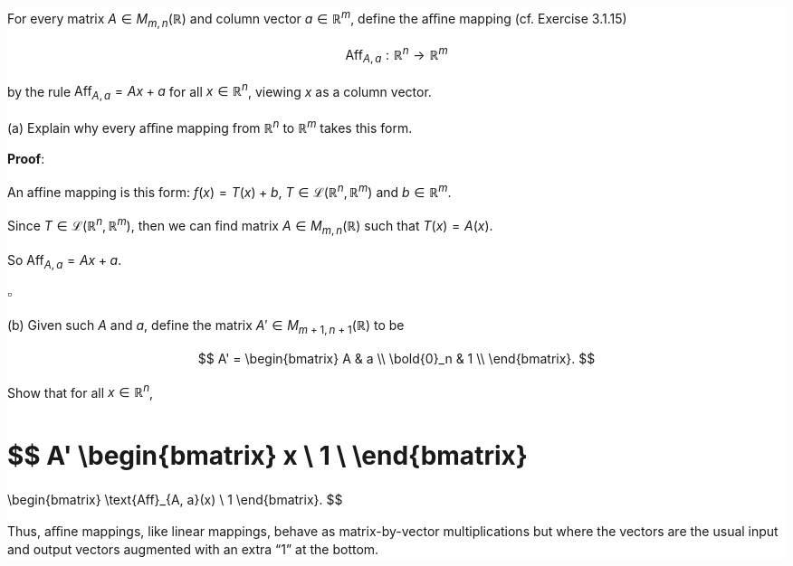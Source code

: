 For every matrix $A \in M_{m, n}(\mathbb{R})$ and column vector
$a \in \mathbb{R}^m$, define the aﬃne mapping (cf. Exercise 3.1.15)

$$ 
\text{Aff}_{A, a} : \mathbb{R}^n \longrightarrow \mathbb{R}^m
$$

by the rule $\text{Aff}_{A, a} = Ax + a$ for all
$x \in \mathbb{R}^n$, viewing $x$ as a column vector.

(a) Explain why every aﬃne mapping from $\mathbb{R}^n$ to
$\mathbb{R}^m$ takes this form.

**Proof**:

An affine mapping is this form: $f(x) = T(x) + b$,
$T \in \mathcal{L}(\mathbb{R}^n, \mathbb{R}^m)$ and
$b \in \mathbb{R}^m$.

Since $T \in \mathcal{L}(\mathbb{R}^n, \mathbb{R}^m)$,
then we can find matrix $A \in M_{m, n}(\mathbb{R})$ such that
$T(x) = A(x)$.

So $\text{Aff}_{A, a} = Ax + a$.

$\square$

(b) Given such $A$ and $a$, define the matrix
$A' \in M_{{m+1}, {n+1}}(\mathbb{R})$ to be 

$$
A' =
\begin{bmatrix}
    A          & a \\
    \bold{0}_n & 1 \\
\end{bmatrix}.
$$

Show that for all $x ∈ \mathbb{R}^n$,

$$ 
A'
\begin{bmatrix}
x \\
1 \\
\end{bmatrix}
=
\begin{bmatrix}
\text{Aff}_{A, a}(x) \\
1
\end{bmatrix}.
$$

Thus, aﬃne mappings, like linear mappings, behave as 
matrix-by-vector multiplications but where the vectors are the usual 
input and output vectors augmented with an extra “1” at the bottom.
